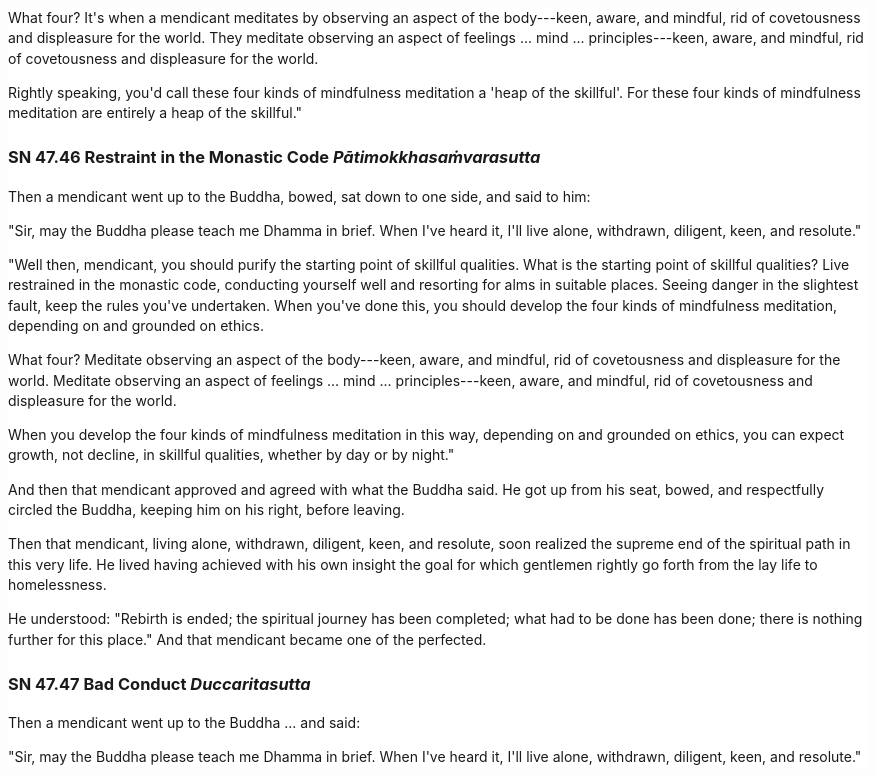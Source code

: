 What four? It's when a mendicant meditates by observing an aspect of the
body---keen, aware, and mindful, rid of covetousness and displeasure for
the world. They meditate observing an aspect of feelings ... mind ...
principles---keen, aware, and mindful, rid of covetousness and
displeasure for the world.

Rightly speaking, you'd call these four kinds of mindfulness meditation
a 'heap of the skillful'. For these four kinds of mindfulness meditation
are entirely a heap of the skillful."


### SN 47.46 Restraint in the Monastic Code *Pātimokkhasaṁvarasutta*

Then a mendicant went up to the Buddha, bowed, sat down to one side, and
said to him:

"Sir, may the Buddha please teach me Dhamma in brief. When I've heard
it, I'll live alone, withdrawn, diligent, keen, and resolute."

"Well then, mendicant, you should purify the starting point of skillful
qualities. What is the starting point of skillful qualities? Live
restrained in the monastic code, conducting yourself well and resorting
for alms in suitable places. Seeing danger in the slightest fault, keep
the rules you've undertaken. When you've done this, you should develop
the four kinds of mindfulness meditation, depending on and grounded on
ethics.

What four? Meditate observing an aspect of the body---keen, aware, and
mindful, rid of covetousness and displeasure for the world. Meditate
observing an aspect of feelings ... mind ... principles---keen, aware,
and mindful, rid of covetousness and displeasure for the world.

When you develop the four kinds of mindfulness meditation in this way,
depending on and grounded on ethics, you can expect growth, not decline,
in skillful qualities, whether by day or by night."

And then that mendicant approved and agreed with what the Buddha said.
He got up from his seat, bowed, and respectfully circled the Buddha,
keeping him on his right, before leaving.

Then that mendicant, living alone, withdrawn, diligent, keen, and
resolute, soon realized the supreme end of the spiritual path in this
very life. He lived having achieved with his own insight the goal for
which gentlemen rightly go forth from the lay life to homelessness.

He understood: "Rebirth is ended; the spiritual journey has been
completed; what had to be done has been done; there is nothing further
for this place." And that mendicant became one of the perfected.


### SN 47.47 Bad Conduct *Duccaritasutta*

Then a mendicant went up to the Buddha ... and said:

"Sir, may the Buddha please teach me Dhamma in brief. When I've heard
it, I'll live alone, withdrawn, diligent, keen, and resolute."
